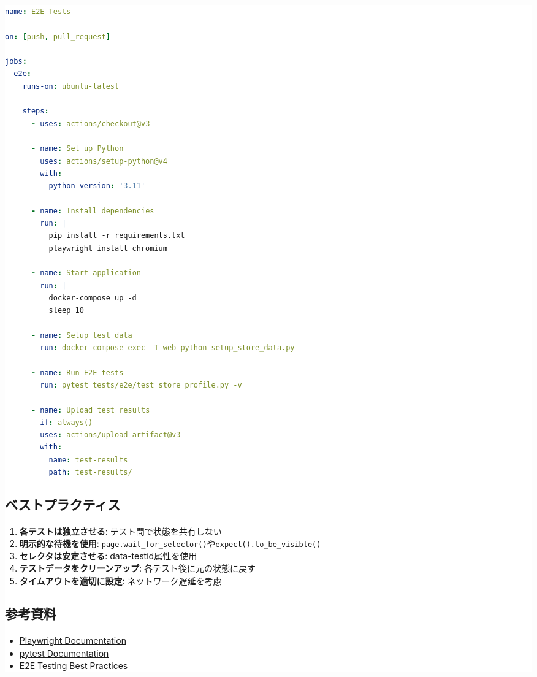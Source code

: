 ```yaml
name: E2E Tests

on: [push, pull_request]

jobs:
  e2e:
    runs-on: ubuntu-latest
    
    steps:
      - uses: actions/checkout@v3
      
      - name: Set up Python
        uses: actions/setup-python@v4
        with:
          python-version: '3.11'
      
      - name: Install dependencies
        run: |
          pip install -r requirements.txt
          playwright install chromium
      
      - name: Start application
        run: |
          docker-compose up -d
          sleep 10
      
      - name: Setup test data
        run: docker-compose exec -T web python setup_store_data.py
      
      - name: Run E2E tests
        run: pytest tests/e2e/test_store_profile.py -v
      
      - name: Upload test results
        if: always()
        uses: actions/upload-artifact@v3
        with:
          name: test-results
          path: test-results/
```

## ベストプラクティス

1. **各テストは独立させる**: テスト間で状態を共有しない
2. **明示的な待機を使用**: `page.wait_for_selector()`や`expect().to_be_visible()`
3. **セレクタは安定させる**: data-testid属性を使用
4. **テストデータをクリーンアップ**: 各テスト後に元の状態に戻す
5. **タイムアウトを適切に設定**: ネットワーク遅延を考慮

## 参考資料

- [Playwright Documentation](https://playwright.dev/python/)
- [pytest Documentation](https://docs.pytest.org/)
- [E2E Testing Best Practices](https://playwright.dev/python/docs/best-practices)
